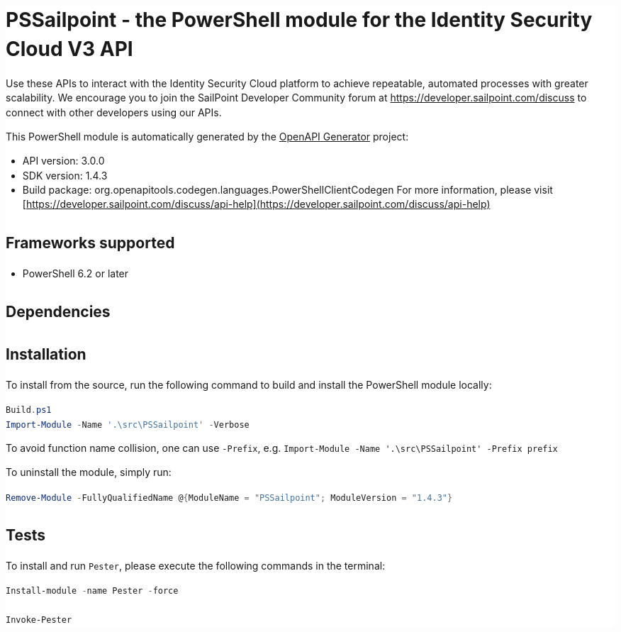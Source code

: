 # PSSailpoint - the PowerShell module for the Identity Security Cloud V3 API

Use these APIs to interact with the Identity Security Cloud platform to achieve repeatable, automated processes with greater scalability. We encourage you to join the SailPoint Developer Community forum at https://developer.sailpoint.com/discuss to connect with other developers using our APIs.

This PowerShell module is automatically generated by the [OpenAPI Generator](https://openapi-generator.tech) project:

- API version: 3.0.0
- SDK version: 1.4.3
- Build package: org.openapitools.codegen.languages.PowerShellClientCodegen
    For more information, please visit [https://developer.sailpoint.com/discuss/api-help](https://developer.sailpoint.com/discuss/api-help)

<a id="frameworks-supported"></a>
## Frameworks supported
- PowerShell 6.2 or later

<a id="dependencies"></a>
## Dependencies

<a id="installation"></a>
## Installation


To install from the source, run the following command to build and install the PowerShell module locally:
```powershell
Build.ps1
Import-Module -Name '.\src\PSSailpoint' -Verbose
```

To avoid function name collision, one can use `-Prefix`, e.g. `Import-Module -Name '.\src\PSSailpoint' -Prefix prefix`

To uninstall the module, simply run:
```powershell
Remove-Module -FullyQualifiedName @{ModuleName = "PSSailpoint"; ModuleVersion = "1.4.3"}
```

<a id="tests"></a>
## Tests

To install and run `Pester`, please execute the following commands in the terminal:

```powershell
Install-module -name Pester -force

Invoke-Pester
```
